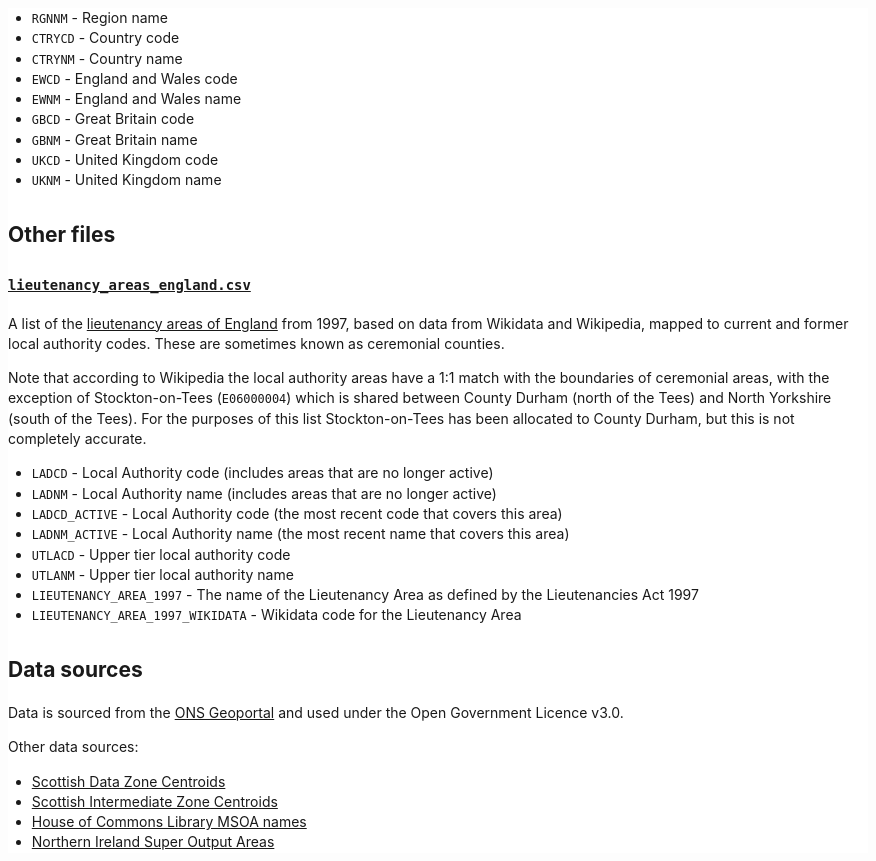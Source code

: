 - `RGNNM` - Region name
- `CTRYCD` - Country code
- `CTRYNM` - Country name
- `EWCD` - England and Wales code
- `EWNM` - England and Wales name
- `GBCD` - Great Britain code
- `GBNM` - Great Britain name
- `UKCD` - United Kingdom code
- `UKNM` - United Kingdom name

## Other files

### [`lieutenancy_areas_england.csv`](misc/lieutenancy_areas_england.csv)

A list of the [lieutenancy areas of England](https://en.wikipedia.org/wiki/Ceremonial_counties_of_England#Lieutenancy_areas_since_1997) from 1997, based on data from Wikidata and Wikipedia, mapped to current and former local authority codes. These are sometimes known as ceremonial counties.

Note that according to Wikipedia the local authority areas have a 1:1 match with the boundaries of ceremonial areas, with the exception of Stockton-on-Tees (`E06000004`) which is shared between County Durham (north of the Tees) and North Yorkshire (south of the Tees). For the purposes of this list Stockton-on-Tees has been allocated to County Durham, but this is not completely accurate.

- `LADCD` - Local Authority code (includes areas that are no longer active)
- `LADNM` - Local Authority name (includes areas that are no longer active)
- `LADCD_ACTIVE` - Local Authority code (the most recent code that covers this area)
- `LADNM_ACTIVE` - Local Authority name (the most recent name that covers this area)
- `UTLACD` - Upper tier local authority code
- `UTLANM` - Upper tier local authority name
- `LIEUTENANCY_AREA_1997` - The name of the Lieutenancy Area as defined by the Lieutenancies Act 1997
- `LIEUTENANCY_AREA_1997_WIKIDATA` - Wikidata code for the Lieutenancy Area

## Data sources

Data is sourced from the [ONS Geoportal](http://geoportal.statistics.gov.uk/) and used under the Open Government Licence v3.0. 

Other data sources:

- [Scottish Data Zone Centroids](https://data.gov.uk/dataset/8aabd120-6e15-41bf-be7c-2536cbc4b2e5/data-zone-centroids-2011)
- [Scottish Intermediate Zone Centroids](https://data.gov.uk/dataset/df24c284-f34d-4a2f-88fe-27e3a3b9ac90/intermediate-zone-centroids-2011)
- [House of Commons Library MSOA names](https://visual.parliament.uk/msoanames)
- [Northern Ireland Super Output Areas](https://www.nisra.gov.uk/support/geography/northern-ireland-super-output-areas)
